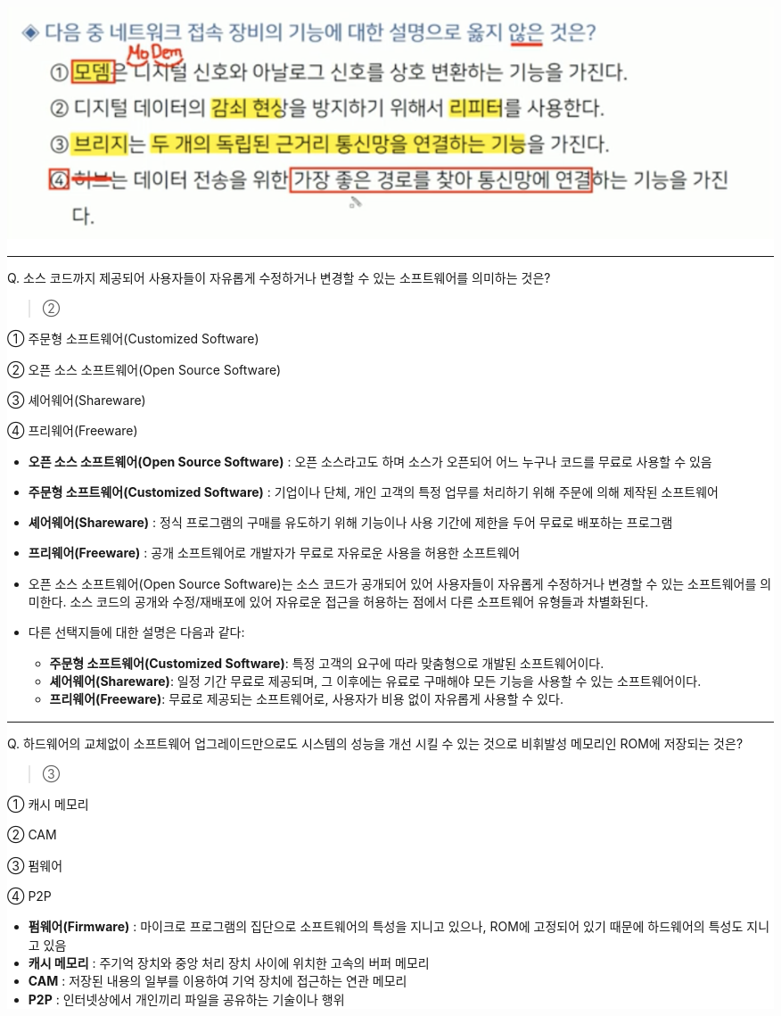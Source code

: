 ![이미지](/assets/img/exam/cs/2021(3)/(9).png)

---

Q. 소스 코드까지 제공되어 사용자들이 자유롭게 수정하거나 변경할 수 있는 소프트웨어를 의미하는 것은?

> ②
> 

① 주문형 소프트웨어(Customized Software)

② 오픈 소스 소프트웨어(Open Source Software)

③ 셰어웨어(Shareware)

④ 프리웨어(Freeware)

- **오픈 소스 소프트웨어(Open Source Software)** : 오픈 소스라고도 하며 소스가 오픈되어 어느 누구나 코드를 무료로 사용할 수 있음
- **주문형 소프트웨어(Customized Software)** : 기업이나 단체, 개인 고객의 특정 업무를 처리하기 위해 주문에 의해 제작된 소프트웨어
- **셰어웨어(Shareware)** : 정식 프로그램의 구매를 유도하기 위해 기능이나 사용 기간에 제한을 두어 무료로 배포하는 프로그램
- **프리웨어(Freeware)** : 공개 소프트웨어로 개발자가 무료로 자유로운 사용을 허용한 소프트웨어

- 오픈 소스 소프트웨어(Open Source Software)는 소스 코드가 공개되어 있어 사용자들이 자유롭게 수정하거나 변경할 수 있는 소프트웨어를 의미한다. 소스 코드의 공개와 수정/재배포에 있어 자유로운 접근을 허용하는 점에서 다른 소프트웨어 유형들과 차별화된다.
- 다른 선택지들에 대한 설명은 다음과 같다:
    - **주문형 소프트웨어(Customized Software)**: 특정 고객의 요구에 따라 맞춤형으로 개발된 소프트웨어이다.
    - **셰어웨어(Shareware)**: 일정 기간 무료로 제공되며, 그 이후에는 유료로 구매해야 모든 기능을 사용할 수 있는 소프트웨어이다.
    - **프리웨어(Freeware)**: 무료로 제공되는 소프트웨어로, 사용자가 비용 없이 자유롭게 사용할 수 있다.

---

Q. 하드웨어의 교체없이 소프트웨어 업그레이드만으로도 시스템의 성능을 개선 시킬 수 있는 것으로 비휘발성 메모리인 ROM에 저장되는 것은?

> ③
> 

① 캐시 메모리

② CAM

③ 펌웨어

④ P2P

- **펌웨어(Firmware)** : 마이크로 프로그램의 집단으로 소프트웨어의 특성을 지니고 있으나, ROM에 고정되어 있기 때문에 하드웨어의 특성도 지니고 있음
- **캐시 메모리** : 주기억 장치와 중앙 처리 장치 사이에 위치한 고속의 버퍼 메모리
- **CAM** : 저장된 내용의 일부를 이용하여 기억 장치에 접근하는 연관 메모리
- **P2P** : 인터넷상에서 개인끼리 파일을 공유하는 기술이나 행위
